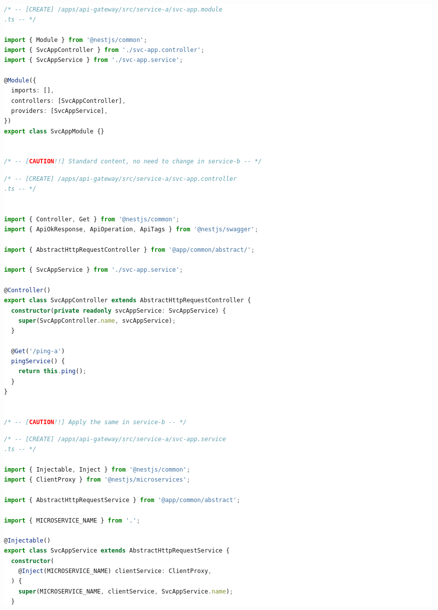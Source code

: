 ```ts
/* -- [CREATE] /apps/api-gateway/src/service-a/svc-app.module
.ts -- */

import { Module } from '@nestjs/common';
import { SvcAppController } from './svc-app.controller';
import { SvcAppService } from './svc-app.service';

@Module({
  imports: [],
  controllers: [SvcAppController],
  providers: [SvcAppService],
})
export class SvcAppModule {}


/* -- [CAUTION!!] Standard content, no need to change in service-b -- */
```

```ts
/* -- [CREATE] /apps/api-gateway/src/service-a/svc-app.controller
.ts -- */


import { Controller, Get } from '@nestjs/common';
import { ApiOkResponse, ApiOperation, ApiTags } from '@nestjs/swagger';

import { AbstractHttpRequestController } from '@app/common/abstract/';

import { SvcAppService } from './svc-app.service';

@Controller()
export class SvcAppController extends AbstractHttpRequestController {
  constructor(private readonly svcAppService: SvcAppService) {
    super(SvcAppController.name, svcAppService);
  }

  @Get('/ping-a')
  pingService() {
    return this.ping();
  }
}


/* -- [CAUTION!!] Apply the same in service-b -- */
```


```ts
/* -- [CREATE] /apps/api-gateway/src/service-a/svc-app.service
.ts -- */

import { Injectable, Inject } from '@nestjs/common';
import { ClientProxy } from '@nestjs/microservices';

import { AbstractHttpRequestService } from '@app/common/abstract';

import { MICROSERVICE_NAME } from '.';

@Injectable()
export class SvcAppService extends AbstractHttpRequestService {
  constructor(
    @Inject(MICROSERVICE_NAME) clientService: ClientProxy,
  ) {
    super(MICROSERVICE_NAME, clientService, SvcAppService.name);
  }
```